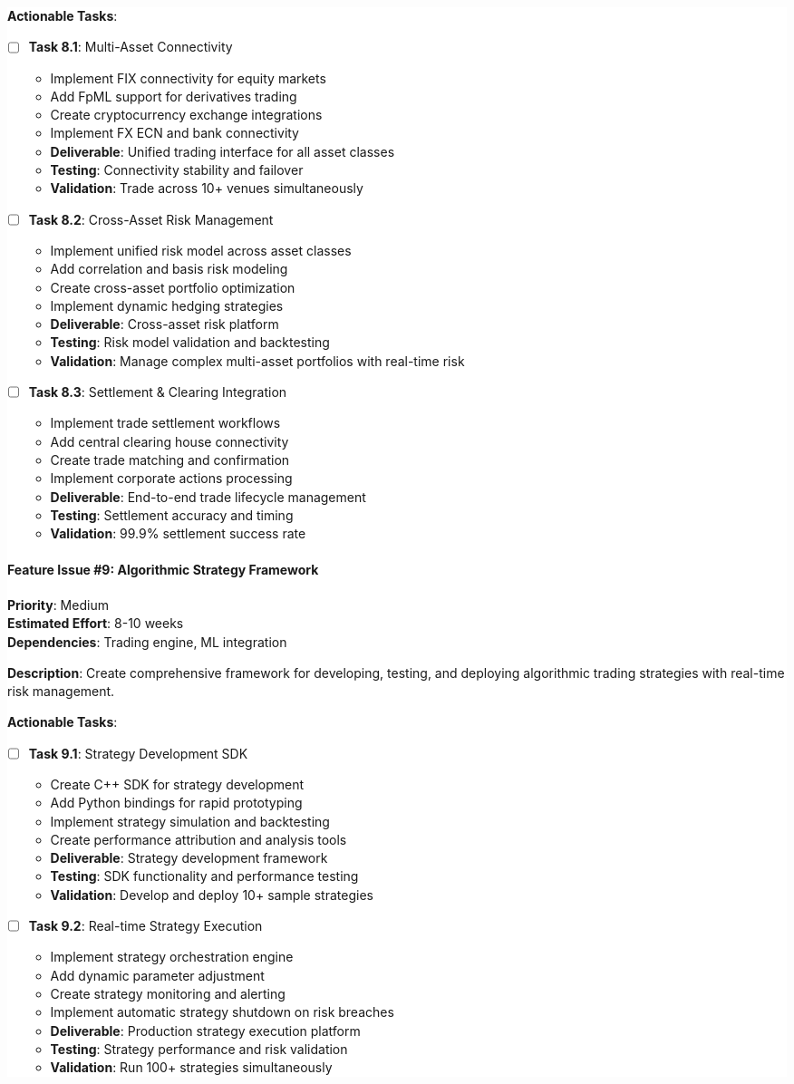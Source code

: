 **Actionable Tasks**:
- [ ] **Task 8.1**: Multi-Asset Connectivity
  - Implement FIX connectivity for equity markets
  - Add FpML support for derivatives trading
  - Create cryptocurrency exchange integrations
  - Implement FX ECN and bank connectivity
  - **Deliverable**: Unified trading interface for all asset classes
  - **Testing**: Connectivity stability and failover
  - **Validation**: Trade across 10+ venues simultaneously

- [ ] **Task 8.2**: Cross-Asset Risk Management
  - Implement unified risk model across asset classes
  - Add correlation and basis risk modeling
  - Create cross-asset portfolio optimization
  - Implement dynamic hedging strategies
  - **Deliverable**: Cross-asset risk platform
  - **Testing**: Risk model validation and backtesting
  - **Validation**: Manage complex multi-asset portfolios with real-time risk

- [ ] **Task 8.3**: Settlement & Clearing Integration
  - Implement trade settlement workflows
  - Add central clearing house connectivity
  - Create trade matching and confirmation
  - Implement corporate actions processing
  - **Deliverable**: End-to-end trade lifecycle management
  - **Testing**: Settlement accuracy and timing
  - **Validation**: 99.9% settlement success rate

#### Feature Issue #9: Algorithmic Strategy Framework
**Priority**: Medium  
**Estimated Effort**: 8-10 weeks  
**Dependencies**: Trading engine, ML integration  

**Description**: Create comprehensive framework for developing, testing, and deploying algorithmic trading strategies with real-time risk management.

**Actionable Tasks**:
- [ ] **Task 9.1**: Strategy Development SDK
  - Create C++ SDK for strategy development
  - Add Python bindings for rapid prototyping
  - Implement strategy simulation and backtesting
  - Create performance attribution and analysis tools
  - **Deliverable**: Strategy development framework
  - **Testing**: SDK functionality and performance testing
  - **Validation**: Develop and deploy 10+ sample strategies

- [ ] **Task 9.2**: Real-time Strategy Execution
  - Implement strategy orchestration engine
  - Add dynamic parameter adjustment
  - Create strategy monitoring and alerting
  - Implement automatic strategy shutdown on risk breaches
  - **Deliverable**: Production strategy execution platform
  - **Testing**: Strategy performance and risk validation
  - **Validation**: Run 100+ strategies simultaneously
